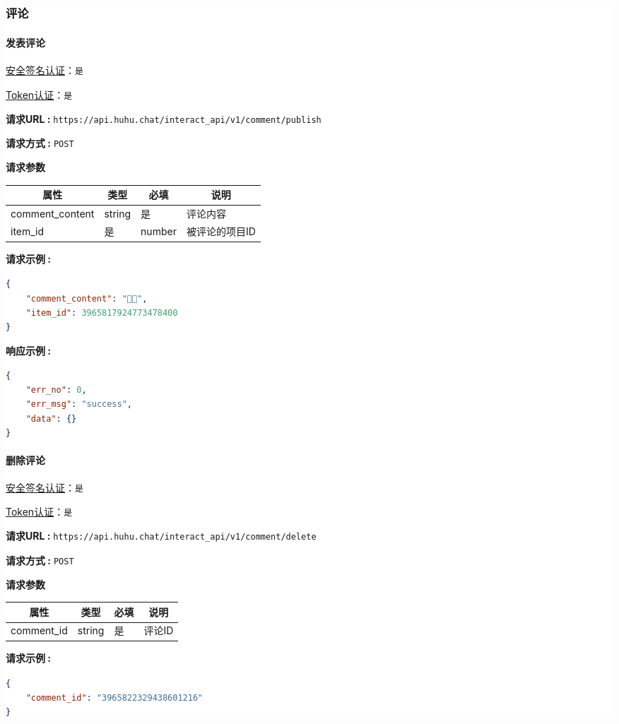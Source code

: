 ### 评论

#### 发表评论

[安全签名认证](#安全签名)：`是`

[Token认证](#Token认证)：`是`

**请求URL :** `https://api.huhu.chat/interact_api/v1/comment/publish`

**请求方式 :** `POST`

**请求参数**

| 属性 | 类型 | 必填 | 说明 |
|-----|----|----|------|
| comment_content |string | 是 | 评论内容 |
| item_id | 是 | number | 被评论的项目ID |

**请求示例 :**
```json
{
    "comment_content": "👏👏",
    "item_id": 3965817924773478400
}
```

**响应示例 :**
```json
{
    "err_no": 0,
    "err_msg": "success",
    "data": {}
}
```

#### 删除评论

[安全签名认证](#安全签名)：`是`

[Token认证](#Token认证)：`是`

**请求URL :** `https://api.huhu.chat/interact_api/v1/comment/delete`

**请求方式 :** `POST`

**请求参数**

| 属性 | 类型 | 必填 | 说明 |
|-----|----|----|------|
| comment_id | string | 是 | 评论ID |

**请求示例 :**
```json
{
    "comment_id": "3965822329438601216"
}
```
